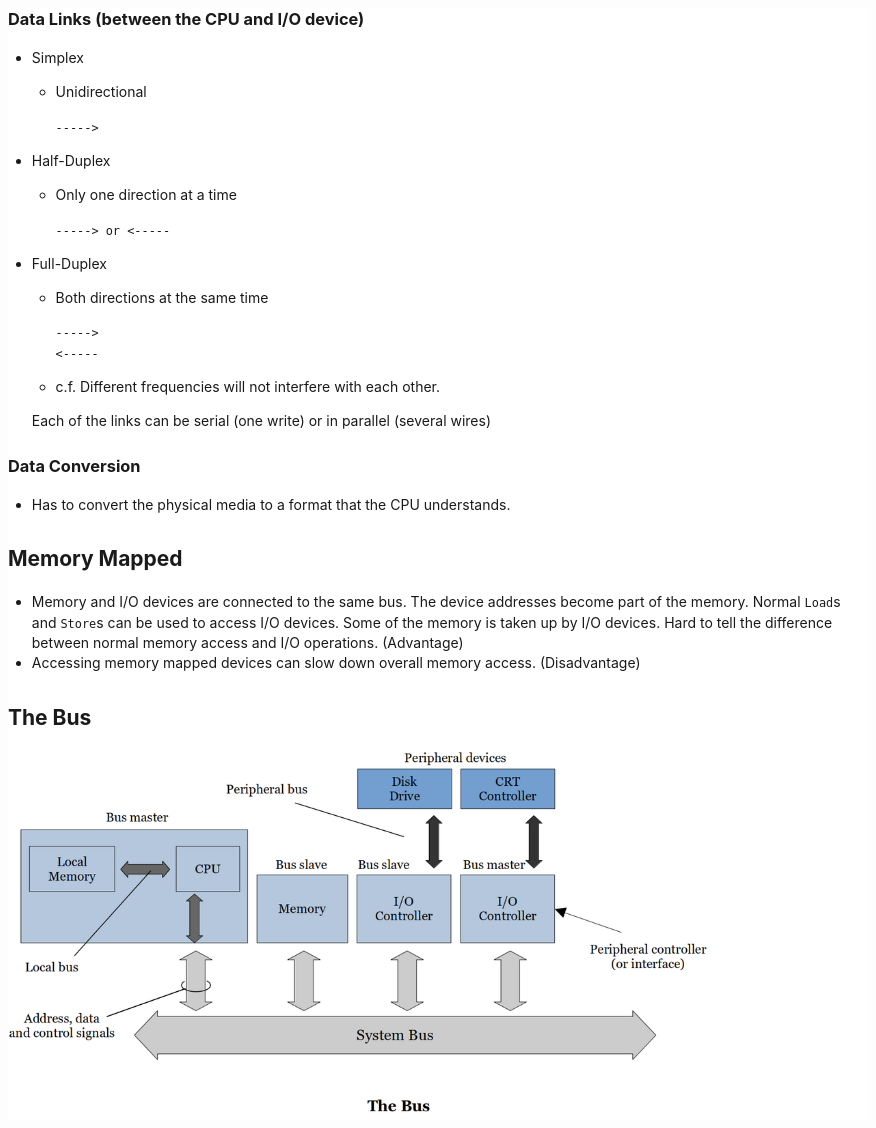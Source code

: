 ### Data Links (between the CPU and I/O device)

* Simplex
    - Unidirectional 
      ```plain
      ----->
      ```
* Half-Duplex
    - Only one direction at a time 
      ```plain
      -----> or <-----
      ```
* Full-Duplex
    - Both directions at the same time 
      ```plain
      ----->
      <-----
      ```
    - c.f. Different frequencies will not interfere with each other.

  Each of the links can be serial (one write) or in parallel (several wires)

### Data Conversion

* Has to convert the physical media to a format that the CPU understands.




## Memory Mapped

* Memory and I/O devices are connected to the same bus. The device addresses become part of the memory. Normal `Load`s and `Store`s can be used to access I/O devices. Some of the memory is taken up by I/O devices. Hard to tell the difference between normal memory access and I/O operations. (Advantage)
* Accessing memory mapped devices can slow down overall memory access. (Disadvantage)



## The Bus



<img src="./img/the-bus.png" alt="the-bus" width="700">